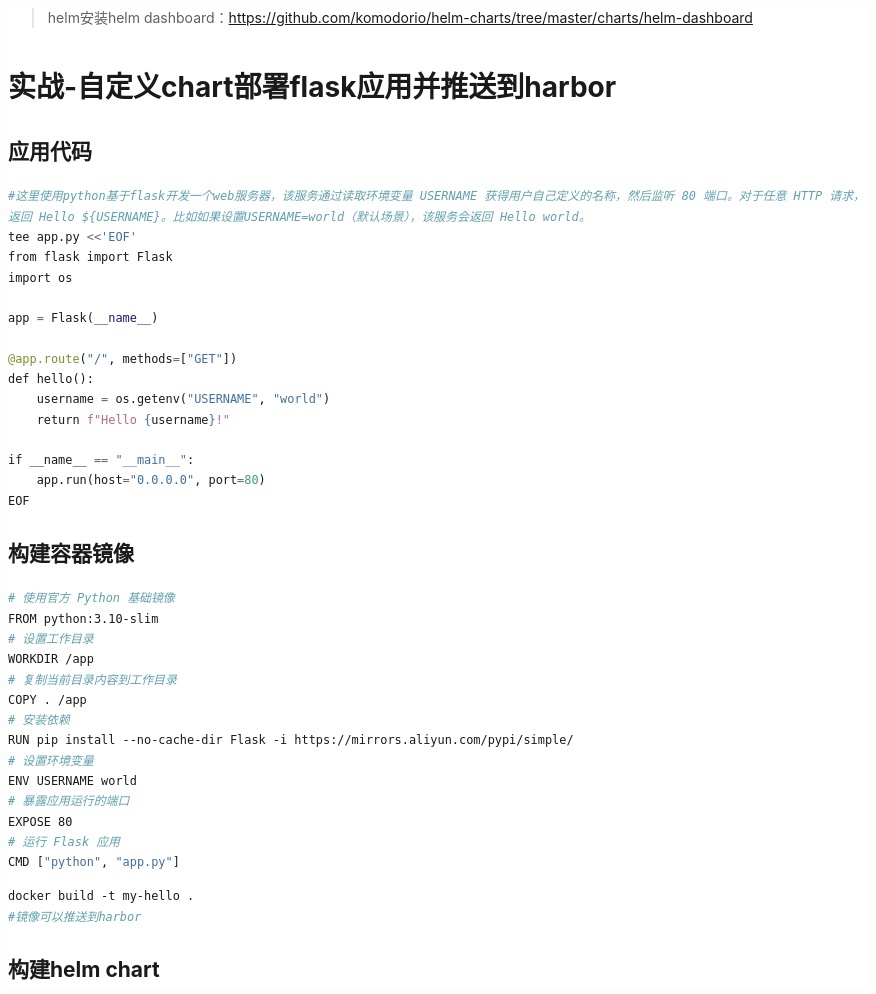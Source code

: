 > helm安装helm dashboard：https://github.com/komodorio/helm-charts/tree/master/charts/helm-dashboard

# 实战-自定义chart部署flask应用并推送到harbor

## 应用代码

~~~python
#这里使用python基于flask开发一个web服务器，该服务通过读取环境变量 USERNAME 获得用户自己定义的名称，然后监听 80 端口。对于任意 HTTP 请求，返回 Hello ${USERNAME}。比如如果设置USERNAME=world（默认场景），该服务会返回 Hello world。
tee app.py <<'EOF'
from flask import Flask
import os

app = Flask(__name__)

@app.route("/", methods=["GET"])
def hello():
    username = os.getenv("USERNAME", "world")
    return f"Hello {username}!"

if __name__ == "__main__":
    app.run(host="0.0.0.0", port=80)
EOF
~~~

## 构建容器镜像

~~~dockerfile
# 使用官方 Python 基础镜像
FROM python:3.10-slim
# 设置工作目录
WORKDIR /app
# 复制当前目录内容到工作目录
COPY . /app
# 安装依赖
RUN pip install --no-cache-dir Flask -i https://mirrors.aliyun.com/pypi/simple/
# 设置环境变量
ENV USERNAME world
# 暴露应用运行的端口
EXPOSE 80
# 运行 Flask 应用
CMD ["python", "app.py"]
~~~

~~~sh
docker build -t my-hello .
#镜像可以推送到harbor
~~~

## 构建helm chart

